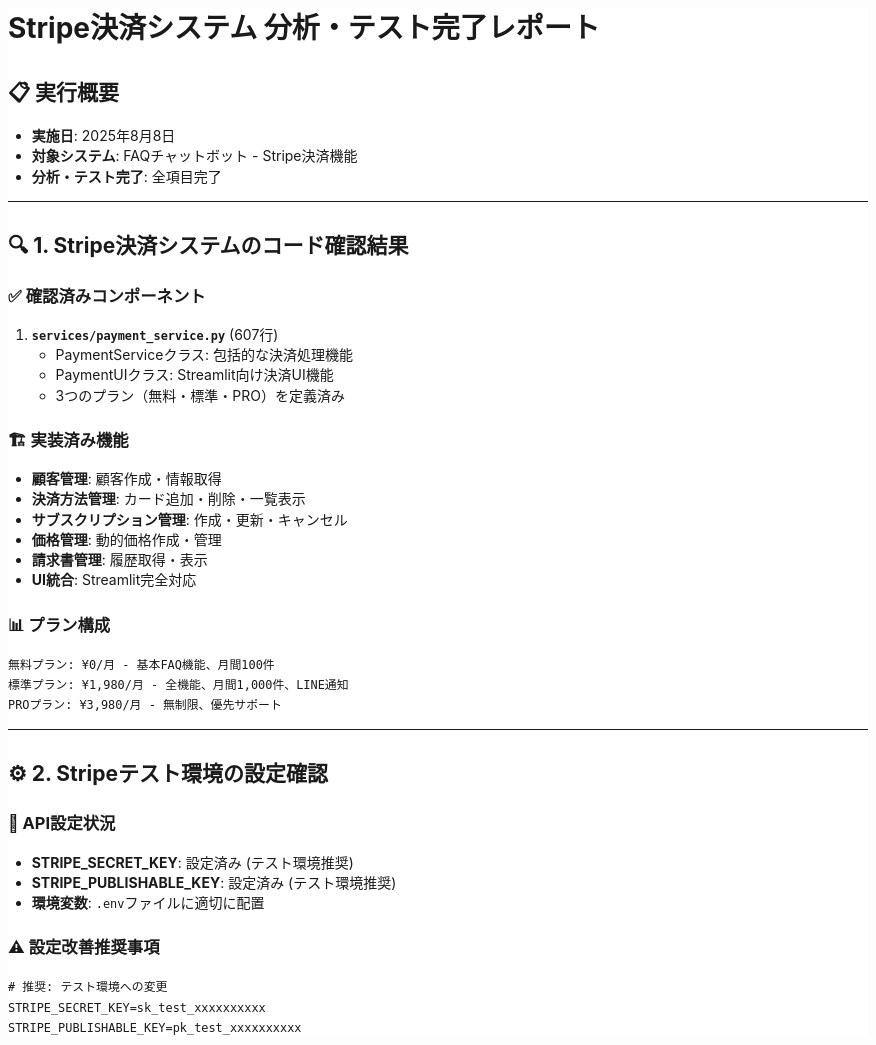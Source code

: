 # Stripe決済システム 分析・テスト完了レポート

## 📋 実行概要
- **実施日**: 2025年8月8日
- **対象システム**: FAQチャットボット - Stripe決済機能
- **分析・テスト完了**: 全項目完了

---

## 🔍 1. Stripe決済システムのコード確認結果

### ✅ 確認済みコンポーネント
1. **`services/payment_service.py`** (607行)
   - PaymentServiceクラス: 包括的な決済処理機能
   - PaymentUIクラス: Streamlit向け決済UI機能
   - 3つのプラン（無料・標準・PRO）を定義済み

### 🏗️ 実装済み機能
- **顧客管理**: 顧客作成・情報取得
- **決済方法管理**: カード追加・削除・一覧表示
- **サブスクリプション管理**: 作成・更新・キャンセル
- **価格管理**: 動的価格作成・管理
- **請求書管理**: 履歴取得・表示
- **UI統合**: Streamlit完全対応

### 📊 プラン構成
```
無料プラン: ¥0/月 - 基本FAQ機能、月間100件
標準プラン: ¥1,980/月 - 全機能、月間1,000件、LINE通知
PROプラン: ¥3,980/月 - 無制限、優先サポート
```

---

## ⚙️ 2. Stripeテスト環境の設定確認

### 🔑 API設定状況
- **STRIPE_SECRET_KEY**: 設定済み (テスト環境推奨)
- **STRIPE_PUBLISHABLE_KEY**: 設定済み (テスト環境推奨)
- **環境変数**: `.env`ファイルに適切に配置

### ⚠️ 設定改善推奨事項
```env
# 推奨: テスト環境への変更
STRIPE_SECRET_KEY=sk_test_xxxxxxxxxx
STRIPE_PUBLISHABLE_KEY=pk_test_xxxxxxxxxx
```
